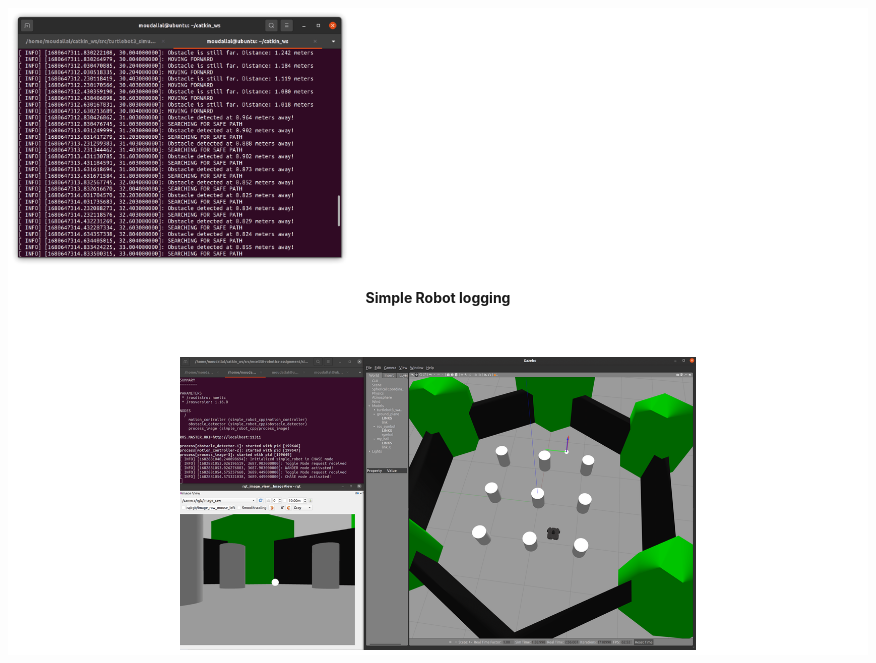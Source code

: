   <img src="docs/logging.png" width="40%" />
</p>
<p align = "center"><b>Simple Robot logging</b></p>
<br />
<p align="center">
  <img src="docs/robot_chase_mode_gazebo.png" width="60%" />